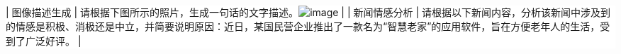| 图像描述生成        | 请根据下图所示的照片，生成一句话的文字描述。![image](https://img-blog.csdn.net/20180409135533586)                                                                                                                                                                                                                                                                                                                                                                                                                                                                                                                                                                                                                                                                                                                                                                                                                                                                                                                                                                                                                                                                                                                                                                                                                                                                                                                                                                                                                                                                                                                                                                                                                                                                                                                                                                                                                                                                                                                                                                                                                                                                                                                                                                                                                                                                                                                                                          |
| 新闻情感分析        | 请根据以下新闻内容，分析该新闻中涉及到的情感是积极、消极还是中立，并简要说明原因：近日，某国民营企业推出了一款名为“智慧老家”的应用软件，旨在方便老年人的生活，受到了广泛好评。                                                                                                                                                                                                                                                                                                                                                                                                                                                                                                                                                                                                                                                                                                                                                                                                                                                                                                                                                                                                                                                                                                                                                                                                                                                                                                                                                                                                                                                                                                                                                                                                                                                                                                                                                                                                                                                                                                                                                         |